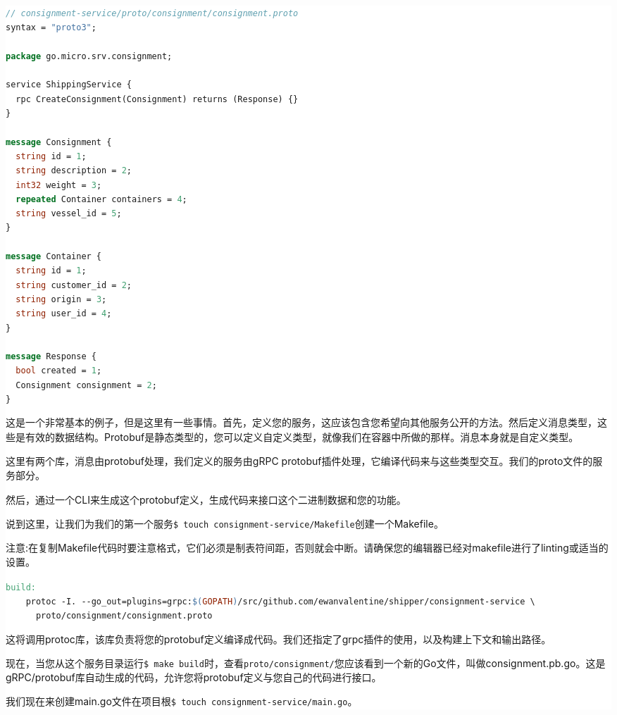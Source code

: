 ```proto
// consignment-service/proto/consignment/consignment.proto
syntax = "proto3";

package go.micro.srv.consignment;

service ShippingService {
  rpc CreateConsignment(Consignment) returns (Response) {}
}

message Consignment {
  string id = 1;
  string description = 2;
  int32 weight = 3;
  repeated Container containers = 4;
  string vessel_id = 5;
}

message Container {
  string id = 1;
  string customer_id = 2;
  string origin = 3;
  string user_id = 4;
}

message Response {
  bool created = 1;
  Consignment consignment = 2;
}
```

这是一个非常基本的例子，但是这里有一些事情。首先，定义您的服务，这应该包含您希望向其他服务公开的方法。然后定义消息类型，这些是有效的数据结构。Protobuf是静态类型的，您可以定义自定义类型，就像我们在容器中所做的那样。消息本身就是自定义类型。

这里有两个库，消息由protobuf处理，我们定义的服务由gRPC protobuf插件处理，它编译代码来与这些类型交互。我们的proto文件的服务部分。

然后，通过一个CLI来生成这个protobuf定义，生成代码来接口这个二进制数据和您的功能。

说到这里，让我们为我们的第一个服务`$ touch consignment-service/Makefile`创建一个Makefile。

注意:在复制Makefile代码时要注意格式，它们必须是制表符间距，否则就会中断。请确保您的编辑器已经对makefile进行了linting或适当的设置。

```makefile
build:
    protoc -I. --go_out=plugins=grpc:$(GOPATH)/src/github.com/ewanvalentine/shipper/consignment-service \
      proto/consignment/consignment.proto
```

这将调用protoc库，该库负责将您的protobuf定义编译成代码。我们还指定了grpc插件的使用，以及构建上下文和输出路径。

现在，当您从这个服务目录运行`$ make build`时，查看`proto/consignment/`您应该看到一个新的Go文件，叫做consignment.pb.go。这是gRPC/protobuf库自动生成的代码，允许您将protobuf定义与您自己的代码进行接口。

我们现在来创建main.go文件在项目根`$ touch consignment-service/main.go`。
